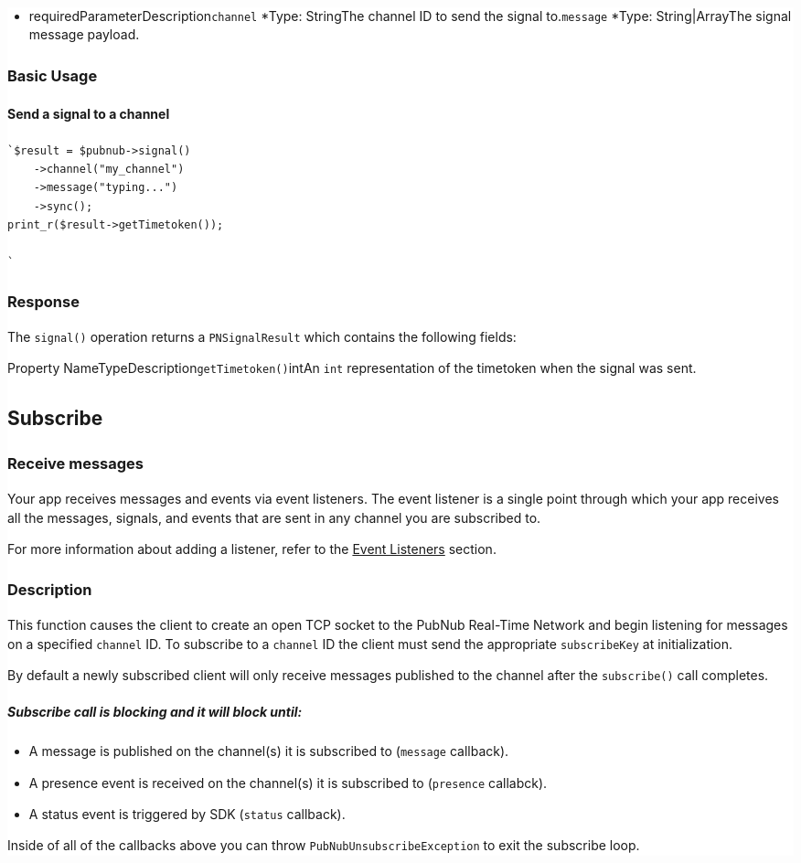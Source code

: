*  requiredParameterDescription`channel` *Type: StringThe channel ID to send the signal to.`message` *Type: String|ArrayThe signal message payload.

### Basic Usage[​](#basic-usage-2)

#### Send a signal to a channel[​](#send-a-signal-to-a-channel)

```
`$result = $pubnub->signal()  
    ->channel("my_channel")  
    ->message("typing...")  
    ->sync();  
print_r($result->getTimetoken());  
  
`
```

### Response[​](#response-1)

The `signal()` operation returns a `PNSignalResult` which contains the following fields:

Property NameTypeDescription`getTimetoken()`intAn `int` representation of the timetoken when the signal was sent.

## Subscribe[​](#subscribe)

### Receive messages[​](#receive-messages)

Your app receives messages and events via event listeners. The event listener is a single point through which your app receives all the messages, signals, and events that are sent in any channel you are subscribed to.

For more information about adding a listener, refer to the [Event Listeners](/docs/sdks/php/api-reference/configuration#event-listeners) section.

### Description[​](#description)

This function causes the client to create an open TCP socket to the PubNub Real-Time Network and begin listening for messages on a specified `channel` ID. To subscribe to a `channel` ID the client must send the appropriate `subscribeKey` at initialization.

By default a newly subscribed client will only receive messages published to the channel after the `subscribe()` call completes.

##### Subscribe call is blocking and it will block until:

- A message is published on the channel(s) it is subscribed to (`message` callback).

- A presence event is received on the channel(s) it is subscribed to (`presence` callabck).

- A status event is triggered by SDK (`status` callback).

Inside of all of the callbacks above you can throw `PubNubUnsubscribeException` to exit the subscribe loop.
